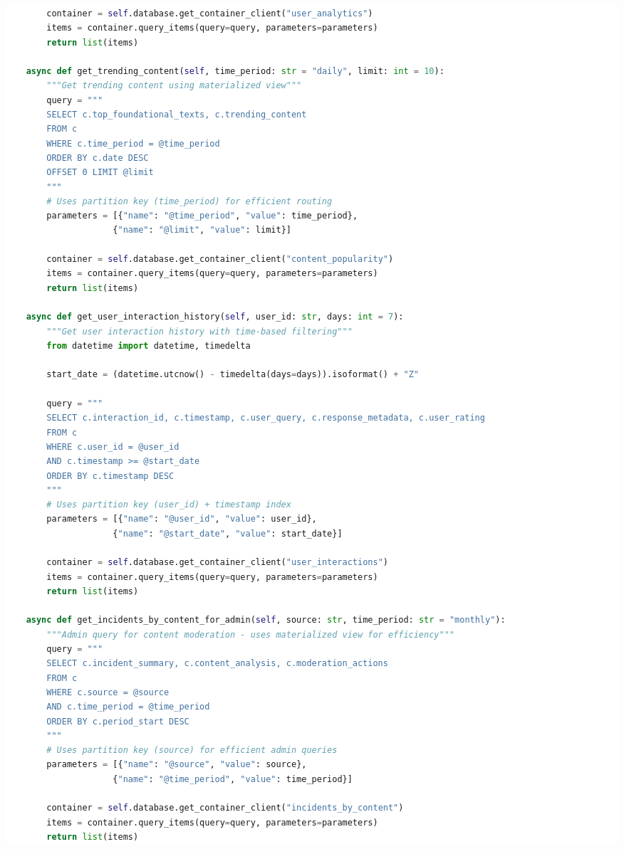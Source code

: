 ```python
        container = self.database.get_container_client("user_analytics")
        items = container.query_items(query=query, parameters=parameters)
        return list(items)
    
    async def get_trending_content(self, time_period: str = "daily", limit: int = 10):
        """Get trending content using materialized view"""
        query = """
        SELECT c.top_foundational_texts, c.trending_content 
        FROM c 
        WHERE c.time_period = @time_period 
        ORDER BY c.date DESC 
        OFFSET 0 LIMIT @limit
        """
        # Uses partition key (time_period) for efficient routing
        parameters = [{"name": "@time_period", "value": time_period},
                     {"name": "@limit", "value": limit}]
        
        container = self.database.get_container_client("content_popularity")
        items = container.query_items(query=query, parameters=parameters)
        return list(items)
    
    async def get_user_interaction_history(self, user_id: str, days: int = 7):
        """Get user interaction history with time-based filtering"""
        from datetime import datetime, timedelta
        
        start_date = (datetime.utcnow() - timedelta(days=days)).isoformat() + "Z"
        
        query = """
        SELECT c.interaction_id, c.timestamp, c.user_query, c.response_metadata, c.user_rating
        FROM c 
        WHERE c.user_id = @user_id 
        AND c.timestamp >= @start_date 
        ORDER BY c.timestamp DESC
        """
        # Uses partition key (user_id) + timestamp index
        parameters = [{"name": "@user_id", "value": user_id},
                     {"name": "@start_date", "value": start_date}]
        
        container = self.database.get_container_client("user_interactions")
        items = container.query_items(query=query, parameters=parameters)
        return list(items)
    
    async def get_incidents_by_content_for_admin(self, source: str, time_period: str = "monthly"):
        """Admin query for content moderation - uses materialized view for efficiency"""
        query = """
        SELECT c.incident_summary, c.content_analysis, c.moderation_actions 
        FROM c 
        WHERE c.source = @source 
        AND c.time_period = @time_period 
        ORDER BY c.period_start DESC
        """
        # Uses partition key (source) for efficient admin queries
        parameters = [{"name": "@source", "value": source},
                     {"name": "@time_period", "value": time_period}]
        
        container = self.database.get_container_client("incidents_by_content")
        items = container.query_items(query=query, parameters=parameters)
        return list(items)
```
